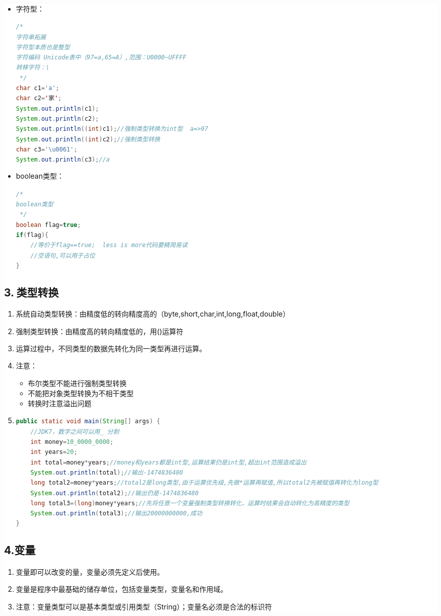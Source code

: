 

- 字符型：

  ```java
  /*
  字符串拓展
  字符型本质也是整型
  字符编码 Unicode表中（97=a,65=A）,范围：U0000~UFFFF
  转移字符：\
   */
  char c1='a';
  char c2='家';
  System.out.println(c1);
  System.out.println(c2);
  System.out.println((int)c1);//强制类型转换为int型  a=>97
  System.out.println((int)c2);//强制类型转换
  char c3='\u0061';
  System.out.println(c3);//a
  ```

- boolean类型：

  ```java
  /*
  boolean类型
   */
  boolean flag=true;
  if(flag){
      //等价于flag==true;  less is more代码要精简易读
      //空语句,可以用于占位
  }
  ```

## 3. 类型转换

1. 系统自动类型转换：由精度低的转向精度高的（byte,short,char,int,long,float,double）

2. 强制类型转换：由精度高的转向精度低的，用()运算符

3. 运算过程中，不同类型的数据先转化为同一类型再进行运算。

4. 注意：

   - 布尔类型不能进行强制类型转换
   - 不能把对象类型转换为不相干类型
   - 转换时注意溢出问题

5. ```java
   public static void main(String[] args) {
       //JDK7，数字之间可以用_ 分割
       int money=10_0000_0000;
       int years=20;
       int total=money*years;//money和years都是int型,运算结果仍是int型,超出int范围造成溢出
       System.out.println(total);//输出-1474836480
       long total2=money*years;//total2是long类型,由于运算优先级,先做*运算再赋值,所以total2先被赋值再转化为long型
       System.out.println(total2);//输出仍是-1474836480
       long total3=(long)money*years;//先将任意一个变量强制类型转换转化，运算时结果会自动转化为高精度的类型
       System.out.println(total3);//输出20000000000,成功
   }
   ```

## 4.变量

1. 变量即可以改变的量，变量必须先定义后使用。

2. 变量是程序中最基础的储存单位，包括变量类型，变量名和作用域。

3. 注意：变量类型可以是基本类型或引用类型（String）；变量名必须是合法的标识符
   ```